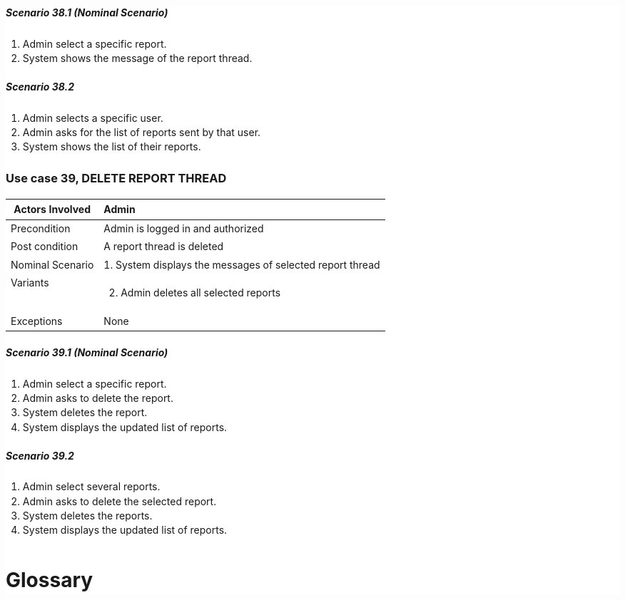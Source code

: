 ##### Scenario 38.1 (Nominal Scenario)

1. Admin select a specific report.
2. System shows the message of the report thread.

##### Scenario 38.2

1. Admin selects a specific user.
2. Admin asks for the list of reports sent by that user.
3. System shows the list of their reports.

### Use case 39, DELETE REPORT THREAD

| Actors Involved        | Admin|
| ------------- |:-------------| 
|  Precondition     | Admin is logged in and authorized|
|  Post condition     | A report thread is deleted |
|  Nominal Scenario     | 1. System displays the messages of selected report thread|
|  Variants     | <ol start="2"> <li> Admin deletes all selected reports |
|  Exceptions     | None |

##### Scenario 39.1 (Nominal Scenario)

1. Admin select a specific report.
2. Admin asks to delete the report.
3. System deletes the report.
4. System displays the updated list of reports.

##### Scenario 39.2

1. Admin select several reports.
2. Admin asks to delete the selected report.
3. System deletes the reports.
4. System displays the updated list of reports.



# Glossary